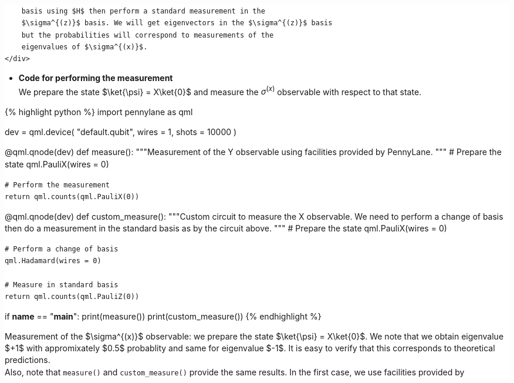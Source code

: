         basis using $H$ then perform a standard measurement in the
        $\sigma^{(z)}$ basis. We will get eigenvectors in the $\sigma^{(z)}$ basis
        but the probabilities will correspond to measurements of the
        eigenvalues of $\sigma^{(x)}$.
    </div>
</div>

* **Code for performing the measurement**<br>
We prepare the state $\ket{\psi} = X\ket{0}$ and measure
the $\sigma^{(x)}$ observable with respect to that state.

<div class='figure' markdown='1'>
{% highlight python %}
import pennylane as qml

dev = qml.device(
    "default.qubit",
    wires = 1,
    shots = 10000
)

@qml.qnode(dev)
def measure():
    """Measurement of the Y observable
    using facilities provided by PennyLane.
    """
    # Prepare the state
    qml.PauliX(wires = 0)

    # Perform the measurement
    return qml.counts(qml.PauliX(0))

@qml.qnode(dev)
def custom_measure():
    """Custom circuit to measure the X observable.
    We need to perform a change of basis then
    do a measurement in the standard basis
    as by the circuit above.
    """
    # Prepare the state
    qml.PauliX(wires = 0)
    
    # Perform a change of basis
    qml.Hadamard(wires = 0)

    # Measure in standard basis
    return qml.counts(qml.PauliZ(0))

if __name__ == "__main__":
    print(measure())
    print(custom_measure())
{% endhighlight %}
<div class='caption'>
    <span class='caption-label'>Measurement of the $\sigma^{(x)}$ observable:</span>
    we prepare the state $\ket{\psi} = X\ket{0}$. We note that we obtain
    eigenvalue $+1$ with appromixately $0.5$ probablity and same
    for eigenvalue $-1$. It is easy to verify that this corresponds
    to theoretical predictions.<br>
    Also, note that <code>measure()</code> and <code>custom_measure()</code>
    provide the same results. In the first case, we use facilities provided by